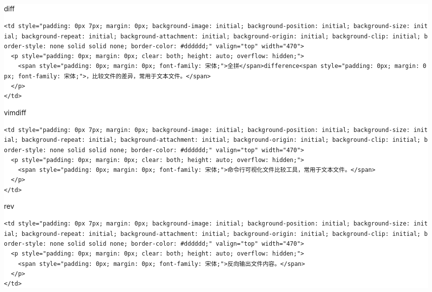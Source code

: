   <tr style="padding: 0px; margin: 0px;">
    <td style="padding: 0px 7px; margin: 0px; background-image: initial; background-position: initial; background-size: initial; background-repeat: initial; background-attachment: initial; background-origin: initial; background-clip: initial; border-style: none solid solid; border-color: #dddddd;" valign="top" width="83">
      <p style="padding: 0px; margin: 0px; clear: both; height: auto; overflow: hidden;">
        diff
      </p>
    </td>
    
    <td style="padding: 0px 7px; margin: 0px; background-image: initial; background-position: initial; background-size: initial; background-repeat: initial; background-attachment: initial; background-origin: initial; background-clip: initial; border-style: none solid solid none; border-color: #dddddd;" valign="top" width="470">
      <p style="padding: 0px; margin: 0px; clear: both; height: auto; overflow: hidden;">
        <span style="padding: 0px; margin: 0px; font-family: 宋体;">全拼</span>difference<span style="padding: 0px; margin: 0px; font-family: 宋体;">，比较文件的差异，常用于文本文件。</span>
      </p>
    </td>
  </tr>
  
  <tr style="padding: 0px; margin: 0px;">
    <td style="padding: 0px 7px; margin: 0px; background-image: initial; background-position: initial; background-size: initial; background-repeat: initial; background-attachment: initial; background-origin: initial; background-clip: initial; border-style: none solid solid; border-color: #dddddd;" valign="top" width="83">
      <p style="padding: 0px; margin: 0px; clear: both; height: auto; overflow: hidden;">
        vimdiff
      </p>
    </td>
    
    <td style="padding: 0px 7px; margin: 0px; background-image: initial; background-position: initial; background-size: initial; background-repeat: initial; background-attachment: initial; background-origin: initial; background-clip: initial; border-style: none solid solid none; border-color: #dddddd;" valign="top" width="470">
      <p style="padding: 0px; margin: 0px; clear: both; height: auto; overflow: hidden;">
        <span style="padding: 0px; margin: 0px; font-family: 宋体;">命令行可视化文件比较工具，常用于文本文件。</span>
      </p>
    </td>
  </tr>
  
  <tr style="padding: 0px; margin: 0px;">
    <td style="padding: 0px 7px; margin: 0px; background-image: initial; background-position: initial; background-size: initial; background-repeat: initial; background-attachment: initial; background-origin: initial; background-clip: initial; border-style: none solid solid; border-color: #dddddd;" valign="top" width="83">
      <p style="padding: 0px; margin: 0px; clear: both; height: auto; overflow: hidden;">
        rev
      </p>
    </td>
    
    <td style="padding: 0px 7px; margin: 0px; background-image: initial; background-position: initial; background-size: initial; background-repeat: initial; background-attachment: initial; background-origin: initial; background-clip: initial; border-style: none solid solid none; border-color: #dddddd;" valign="top" width="470">
      <p style="padding: 0px; margin: 0px; clear: both; height: auto; overflow: hidden;">
        <span style="padding: 0px; margin: 0px; font-family: 宋体;">反向输出文件内容。</span>
      </p>
    </td>
  </tr>
  
